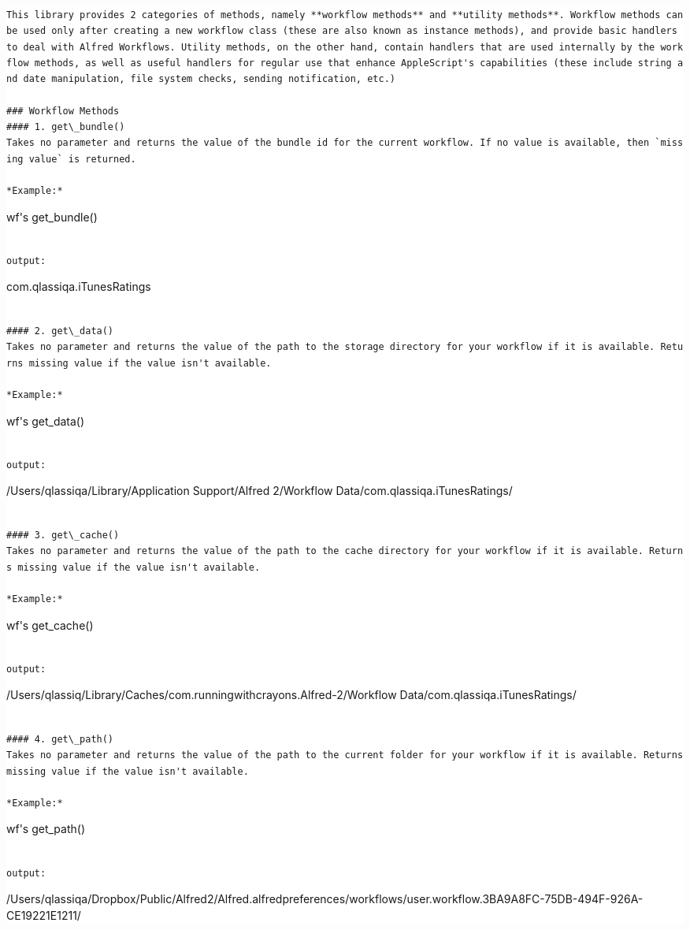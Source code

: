 ```
This library provides 2 categories of methods, namely **workflow methods** and **utility methods**. Workflow methods can be used only after creating a new workflow class (these are also known as instance methods), and provide basic handlers to deal with Alfred Workflows. Utility methods, on the other hand, contain handlers that are used internally by the workflow methods, as well as useful handlers for regular use that enhance AppleScript's capabilities (these include string and date manipulation, file system checks, sending notification, etc.)

### Workflow Methods
#### 1. get\_bundle()
Takes no parameter and returns the value of the bundle id for the current workflow. If no value is available, then `missing value` is returned.

*Example:*
```
wf's get_bundle()
```

output: 
```
com.qlassiqa.iTunesRatings
```

#### 2. get\_data()
Takes no parameter and returns the value of the path to the storage directory for your workflow if it is available. Returns missing value if the value isn't available.

*Example:*
```
wf's get_data()
```

output:
```
/Users/qlassiqa/Library/Application Support/Alfred 2/Workflow Data/com.qlassiqa.iTunesRatings/
```

#### 3. get\_cache()
Takes no parameter and returns the value of the path to the cache directory for your workflow if it is available. Returns missing value if the value isn't available.

*Example:*
```
wf's get_cache()
```

output:
```
/Users/qlassiq/Library/Caches/com.runningwithcrayons.Alfred-2/Workflow Data/com.qlassiqa.iTunesRatings/
```

#### 4. get\_path()
Takes no parameter and returns the value of the path to the current folder for your workflow if it is available. Returns missing value if the value isn't available.

*Example:*
```
wf's get_path()
```

output:
```
/Users/qlassiqa/Dropbox/Public/Alfred2/Alfred.alfredpreferences/workflows/user.workflow.3BA9A8FC-75DB-494F-926A-CE19221E1211/
```

```